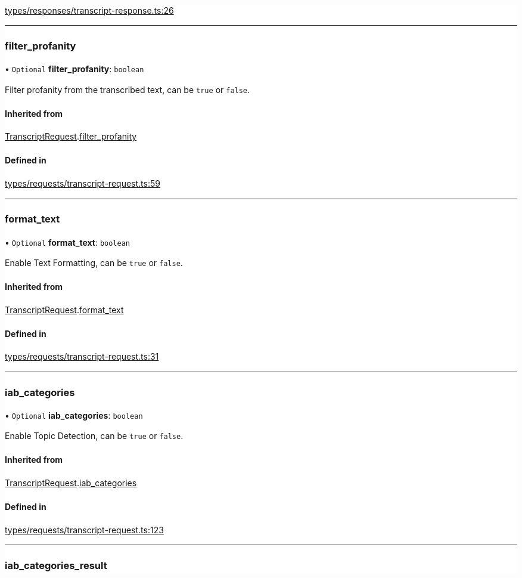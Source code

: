 [types/responses/transcript-response.ts:26](https://github.com/PhillipChaffee/assemblyai-node-sdk/blob/ccb7e39/src/types/responses/transcript-response.ts#L26)

___

### filter\_profanity

• `Optional` **filter\_profanity**: `boolean`

Filter profanity from the transcribed text, can be `true` or `false`.

#### Inherited from

[TranscriptRequest](TranscriptRequest.md).[filter_profanity](TranscriptRequest.md#filter_profanity)

#### Defined in

[types/requests/transcript-request.ts:59](https://github.com/PhillipChaffee/assemblyai-node-sdk/blob/ccb7e39/src/types/requests/transcript-request.ts#L59)

___

### format\_text

• `Optional` **format\_text**: `boolean`

Enable Text Formatting, can be `true` or `false`.

#### Inherited from

[TranscriptRequest](TranscriptRequest.md).[format_text](TranscriptRequest.md#format_text)

#### Defined in

[types/requests/transcript-request.ts:31](https://github.com/PhillipChaffee/assemblyai-node-sdk/blob/ccb7e39/src/types/requests/transcript-request.ts#L31)

___

### iab\_categories

• `Optional` **iab\_categories**: `boolean`

Enable Topic Detection, can be `true` or `false`.

#### Inherited from

[TranscriptRequest](TranscriptRequest.md).[iab_categories](TranscriptRequest.md#iab_categories)

#### Defined in

[types/requests/transcript-request.ts:123](https://github.com/PhillipChaffee/assemblyai-node-sdk/blob/ccb7e39/src/types/requests/transcript-request.ts#L123)

___

### iab\_categories\_result
